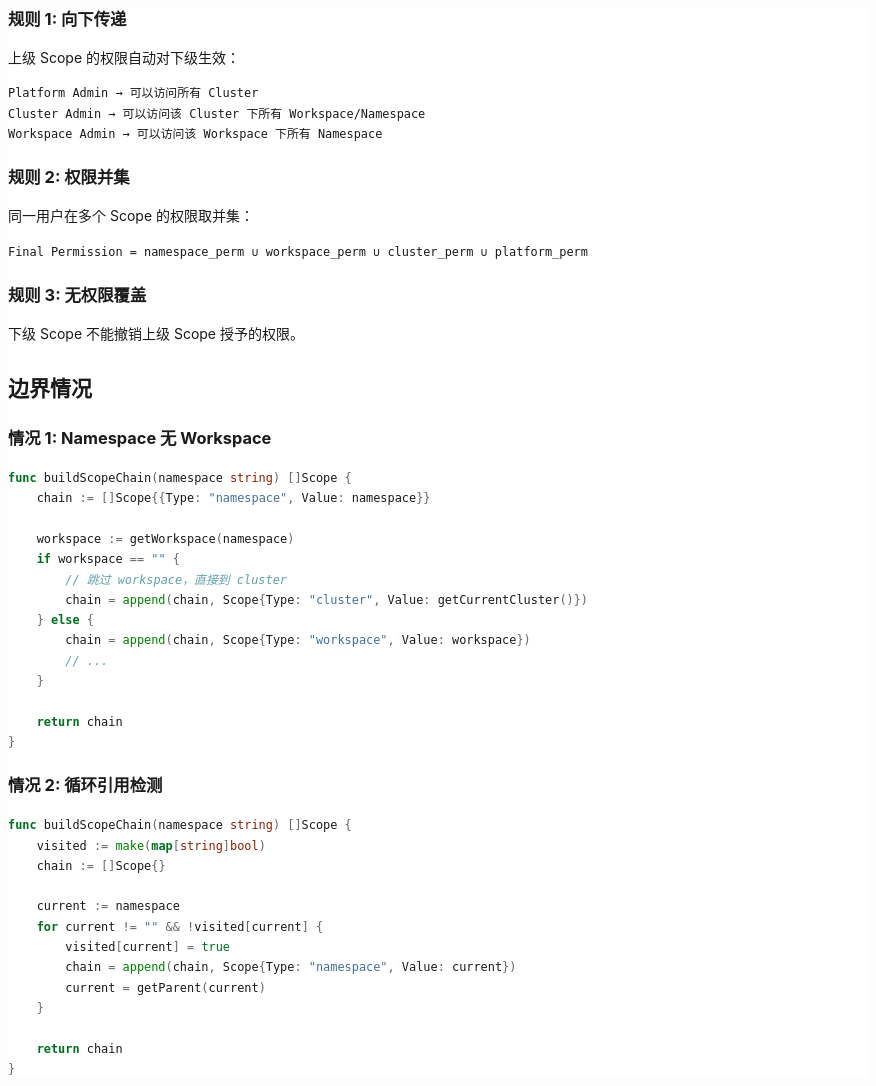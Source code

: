 ### 规则 1: 向下传递

上级 Scope 的权限自动对下级生效：

```
Platform Admin → 可以访问所有 Cluster
Cluster Admin → 可以访问该 Cluster 下所有 Workspace/Namespace
Workspace Admin → 可以访问该 Workspace 下所有 Namespace
```

### 规则 2: 权限并集

同一用户在多个 Scope 的权限取并集：

```
Final Permission = namespace_perm ∪ workspace_perm ∪ cluster_perm ∪ platform_perm
```

### 规则 3: 无权限覆盖

下级 Scope 不能撤销上级 Scope 授予的权限。

## 边界情况

### 情况 1: Namespace 无 Workspace

```go
func buildScopeChain(namespace string) []Scope {
    chain := []Scope{{Type: "namespace", Value: namespace}}

    workspace := getWorkspace(namespace)
    if workspace == "" {
        // 跳过 workspace，直接到 cluster
        chain = append(chain, Scope{Type: "cluster", Value: getCurrentCluster()})
    } else {
        chain = append(chain, Scope{Type: "workspace", Value: workspace})
        // ...
    }

    return chain
}
```

### 情况 2: 循环引用检测

```go
func buildScopeChain(namespace string) []Scope {
    visited := make(map[string]bool)
    chain := []Scope{}

    current := namespace
    for current != "" && !visited[current] {
        visited[current] = true
        chain = append(chain, Scope{Type: "namespace", Value: current})
        current = getParent(current)
    }

    return chain
}
```
